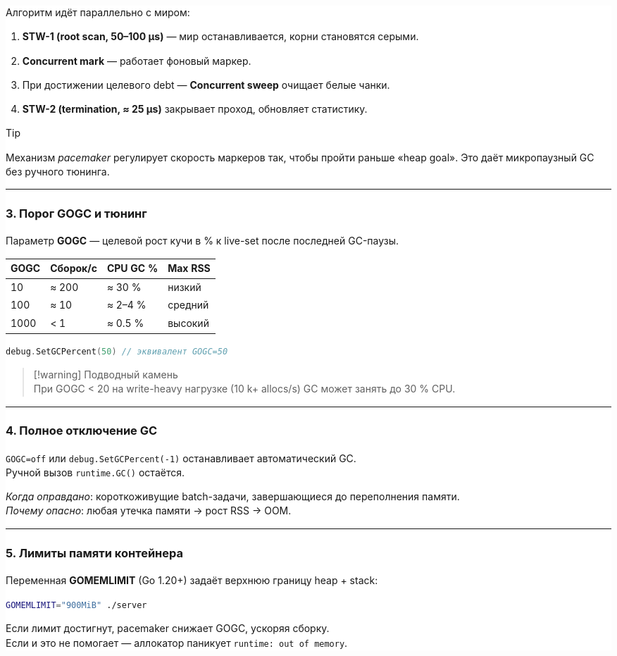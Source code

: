 Алгоритм идёт параллельно с миром:

1. **STW-1 (root scan, 50–100 µs)** — мир останавливается, корни становятся серыми.
    
2. **Concurrent mark** — работает фоновый маркер.
    
3. При достижении целевого debt — **Concurrent sweep** очищает белые чанки.
    
4. **STW-2 (termination, ≈ 25 µs)** закрывает проход, обновляет статистику.
    

> [!tip]  
> Механизм _pacemaker_ регулирует скорость маркеров так, чтобы пройти раньше «heap goal». Это даёт микропаузный GC без ручного тюнинга.

---

### 3. Порог GOGC и тюнинг

Параметр **GOGC** — целевой рост кучи в % к live-set после последней GC-паузы.

|GOGC|Сборок/с|CPU GC %|Max RSS|
|---|---|---|---|
|10|≈ 200|≈ 30 %|низкий|
|100|≈ 10|≈ 2–4 %|средний|
|1000|< 1|≈ 0.5 %|высокий|

```go
debug.SetGCPercent(50) // эквивалент GOGC=50
```

> [!warning] Подводный камень  
> При GOGC < 20 на write-heavy нагрузке (10 k+ allocs/s) GC может занять до 30 % CPU.

---

### 4. Полное отключение GC

`GOGC=off` или `debug.SetGCPercent(-1)` останавливает автоматический GC.  
Ручной вызов `runtime.GC()` остаётся.

_Когда оправдано_: короткоживущие batch-задачи, завершающиеся до переполнения памяти.  
_Почему опасно_: любая утечка памяти → рост RSS → OOM.

---

### 5. Лимиты памяти контейнера

Переменная **GOMEMLIMIT** (Go 1.20+) задаёт верхнюю границу heap + stack:

```bash
GOMEMLIMIT="900MiB" ./server
```

Если лимит достигнут, pacemaker снижает GOGC, ускоряя сборку.  
Если и это не помогает — аллокатор паникует `runtime: out of memory`.
